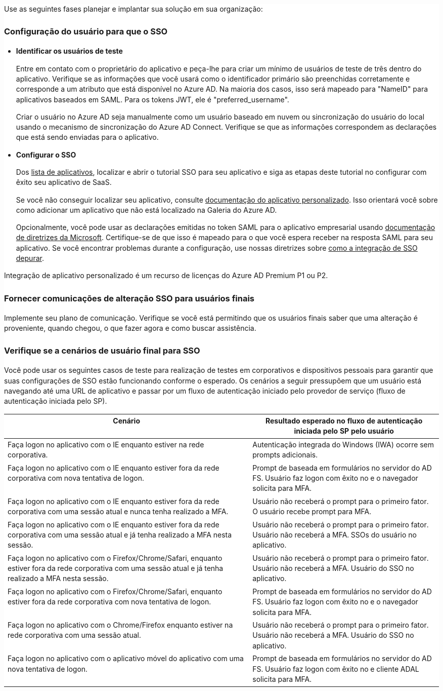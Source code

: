 Use as seguintes fases planejar e implantar sua solução em sua organização:

### <a name="user-configuration-for-sso"></a>Configuração do usuário para que o SSO

- **Identificar os usuários de teste**

   Entre em contato com o proprietário do aplicativo e peça-lhe para criar um mínimo de usuários de teste de três dentro do aplicativo. Verifique se as informações que você usará como o identificador primário são preenchidas corretamente e corresponde a um atributo que está disponível no Azure AD. Na maioria dos casos, isso será mapeado para "NameID" para aplicativos baseados em SAML. Para os tokens JWT, ele é "preferred_username".
   
   Criar o usuário no Azure AD seja manualmente como um usuário baseado em nuvem ou sincronização do usuário do local usando o mecanismo de sincronização do Azure AD Connect. Verifique se que as informações correspondem as declarações que está sendo enviadas para o aplicativo.

- **Configurar o SSO**

   Dos [lista de aplicativos](https://docs.microsoft.com/azure/active-directory/active-directory-saas-tutorial-list), localizar e abrir o tutorial SSO para seu aplicativo e siga as etapas deste tutorial no configurar com êxito seu aplicativo de SaaS.

   Se você não conseguir localizar seu aplicativo, consulte [documentação do aplicativo personalizado](https://docs.microsoft.com/azure/active-directory/application-config-sso-how-to-configure-federated-sso-non-gallery). Isso orientará você sobre como adicionar um aplicativo que não está localizado na Galeria do Azure AD.

   Opcionalmente, você pode usar as declarações emitidas no token SAML para o aplicativo empresarial usando [documentação de diretrizes da Microsoft](https://docs.microsoft.com/azure/active-directory/active-directory-claims-mapping). Certifique-se de que isso é mapeado para o que você espera receber na resposta SAML para seu aplicativo. Se você encontrar problemas durante a configuração, use nossas diretrizes sobre [como a integração de SSO depurar](https://docs.microsoft.com/azure/active-directory/develop/active-directory-saml-debugging).

Integração de aplicativo personalizado é um recurso de licenças do Azure AD Premium P1 ou P2.

### <a name="provide-sso-change-communications-to-end-users"></a>Fornecer comunicações de alteração SSO para usuários finais

Implemente seu plano de comunicação. Verifique se você está permitindo que os usuários finais saber que uma alteração é proveniente, quando chegou, o que fazer agora e como buscar assistência.

### <a name="verify-end-user-scenarios-for-sso"></a>Verifique se a cenários de usuário final para SSO

Você pode usar os seguintes casos de teste para realização de testes em corporativos e dispositivos pessoais para garantir que suas configurações de SSO estão funcionando conforme o esperado. Os cenários a seguir pressupõem que um usuário está navegando até uma URL de aplicativo e passar por um fluxo de autenticação iniciado pelo provedor de serviço (fluxo de autenticação iniciada pelo SP).

| Cenário | Resultado esperado no fluxo de autenticação iniciada pelo SP pelo usuário |
|----------|---------------------------------------------------|
| Faça logon no aplicativo com o IE enquanto estiver na rede corporativa. | Autenticação integrada do Windows (IWA) ocorre sem prompts adicionais. |
| Faça logon no aplicativo com o IE enquanto estiver fora da rede corporativa com nova tentativa de logon. | Prompt de baseada em formulários no servidor do AD FS. Usuário faz logon com êxito no e o navegador solicita para MFA. |
| Faça logon no aplicativo com o IE enquanto estiver fora da rede corporativa com uma sessão atual e nunca tenha realizado a MFA. | Usuário não receberá o prompt para o primeiro fator. O usuário recebe prompt para MFA. |
| Faça logon no aplicativo com o IE enquanto estiver fora da rede corporativa com uma sessão atual e já tenha realizado a MFA nesta sessão. | Usuário não receberá o prompt para o primeiro fator. Usuário não receberá a MFA. SSOs do usuário no aplicativo. |
| Faça logon no aplicativo com o Firefox/Chrome/Safari, enquanto estiver fora da rede corporativa com uma sessão atual e já tenha realizado a MFA nesta sessão. | Usuário não receberá o prompt para o primeiro fator. Usuário não receberá a MFA. Usuário do SSO no aplicativo. |
| Faça logon no aplicativo com o Firefox/Chrome/Safari, enquanto estiver fora da rede corporativa com nova tentativa de logon. | Prompt de baseada em formulários no servidor do AD FS. Usuário faz logon com êxito no e o navegador solicita para MFA. |
| Faça logon no aplicativo com o Chrome/Firefox enquanto estiver na rede corporativa com uma sessão atual. | Usuário não receberá o prompt para o primeiro fator. Usuário não receberá a MFA. Usuário do SSO no aplicativo. |
| Faça logon no aplicativo com o aplicativo móvel do aplicativo com uma nova tentativa de logon. | Prompt de baseada em formulários no servidor do AD FS. Usuário faz logon com êxito no e cliente ADAL solicita para MFA. |